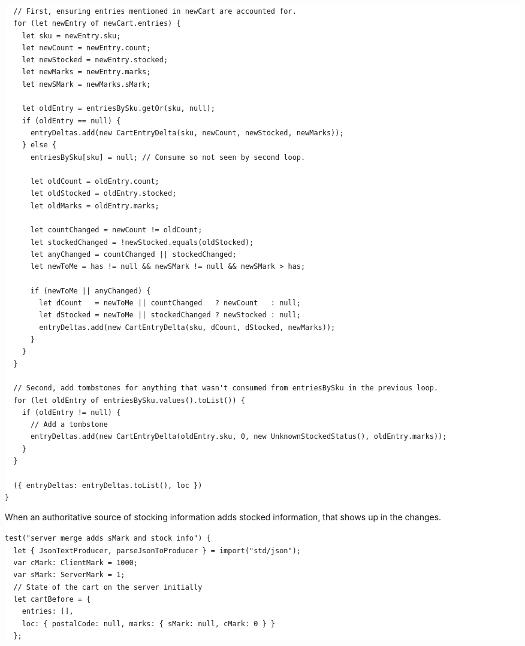       // First, ensuring entries mentioned in newCart are accounted for.
      for (let newEntry of newCart.entries) {
        let sku = newEntry.sku;
        let newCount = newEntry.count;
        let newStocked = newEntry.stocked;
        let newMarks = newEntry.marks;
        let newSMark = newMarks.sMark;

        let oldEntry = entriesBySku.getOr(sku, null);
        if (oldEntry == null) {
          entryDeltas.add(new CartEntryDelta(sku, newCount, newStocked, newMarks));
        } else {
          entriesBySku[sku] = null; // Consume so not seen by second loop.

          let oldCount = oldEntry.count;
          let oldStocked = oldEntry.stocked;
          let oldMarks = oldEntry.marks;

          let countChanged = newCount != oldCount;
          let stockedChanged = !newStocked.equals(oldStocked);
          let anyChanged = countChanged || stockedChanged;
          let newToMe = has != null && newSMark != null && newSMark > has;

          if (newToMe || anyChanged) {
            let dCount   = newToMe || countChanged   ? newCount   : null;
            let dStocked = newToMe || stockedChanged ? newStocked : null;
            entryDeltas.add(new CartEntryDelta(sku, dCount, dStocked, newMarks));
          }
        }
      }

      // Second, add tombstones for anything that wasn't consumed from entriesBySku in the previous loop.
      for (let oldEntry of entriesBySku.values().toList()) {
        if (oldEntry != null) {
          // Add a tombstone
          entryDeltas.add(new CartEntryDelta(oldEntry.sku, 0, new UnknownStockedStatus(), oldEntry.marks));
        }
      }

      ({ entryDeltas: entryDeltas.toList(), loc })
    }

When an authoritative source of stocking information adds stocked
information, that shows up in the changes.

    test("server merge adds sMark and stock info") {
      let { JsonTextProducer, parseJsonToProducer } = import("std/json");
      var cMark: ClientMark = 1000;
      var sMark: ServerMark = 1;
      // State of the cart on the server initially
      let cartBefore = {
        entries: [],
        loc: { postalCode: null, marks: { sMark: null, cMark: 0 } }
      };

